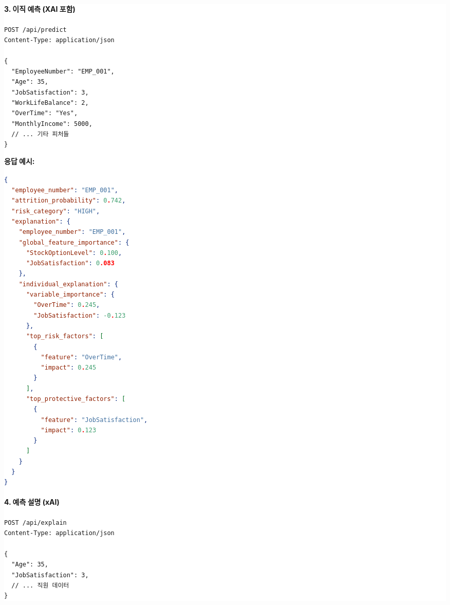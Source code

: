 
#### 3. 이직 예측 (XAI 포함)
```http
POST /api/predict
Content-Type: application/json

{
  "EmployeeNumber": "EMP_001",
  "Age": 35,
  "JobSatisfaction": 3,
  "WorkLifeBalance": 2,
  "OverTime": "Yes",
  "MonthlyIncome": 5000,
  // ... 기타 피처들
}
```

**응답 예시:**
```json
{
  "employee_number": "EMP_001",
  "attrition_probability": 0.742,
  "risk_category": "HIGH",
  "explanation": {
    "employee_number": "EMP_001",
    "global_feature_importance": {
      "StockOptionLevel": 0.100,
      "JobSatisfaction": 0.083
    },
    "individual_explanation": {
      "variable_importance": {
        "OverTime": 0.245,
        "JobSatisfaction": -0.123
      },
      "top_risk_factors": [
        {
          "feature": "OverTime",
          "impact": 0.245
        }
      ],
      "top_protective_factors": [
        {
          "feature": "JobSatisfaction", 
          "impact": 0.123
        }
      ]
    }
  }
}
```

#### 4. 예측 설명 (xAI)
```http
POST /api/explain
Content-Type: application/json

{
  "Age": 35,
  "JobSatisfaction": 3,
  // ... 직원 데이터
}
```
